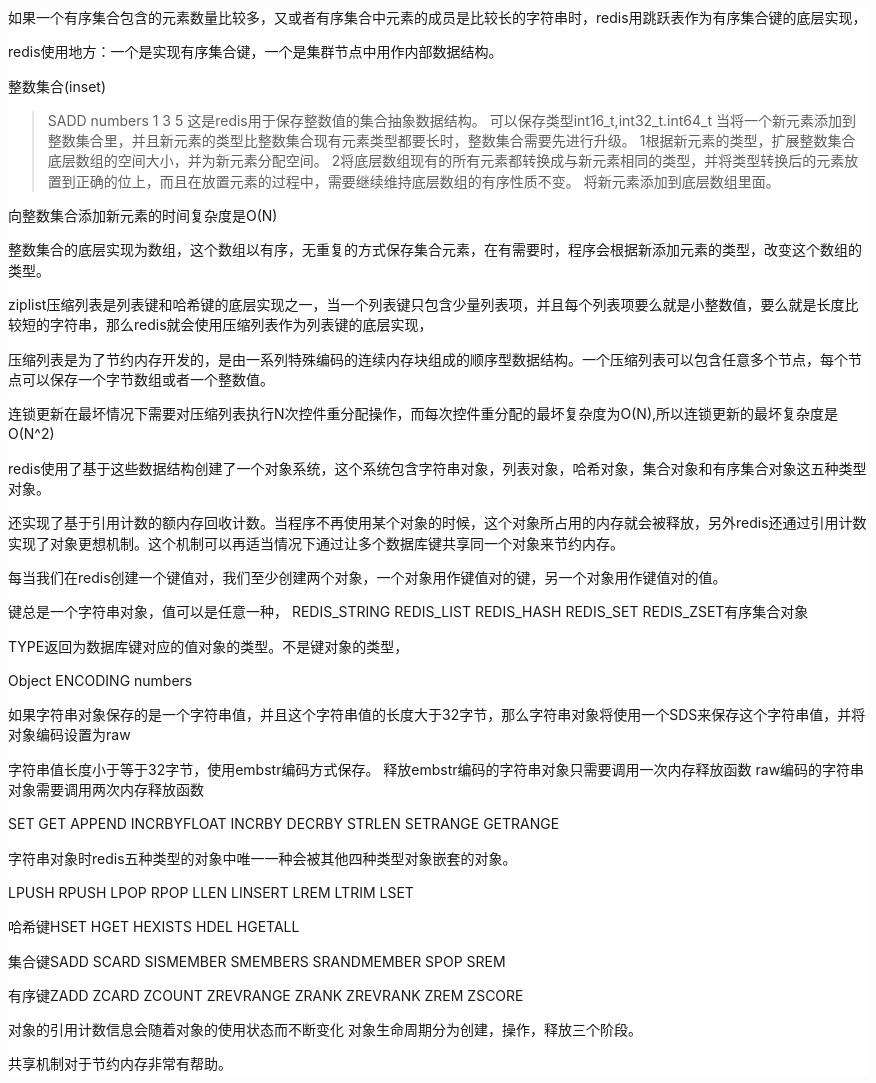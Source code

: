 如果一个有序集合包含的元素数量比较多，又或者有序集合中元素的成员是比较长的字符串时，redis用跳跃表作为有序集合键的底层实现，

redis使用地方：一个是实现有序集合键，一个是集群节点中用作内部数据结构。

整数集合(inset) 
>SADD numbers 1 3 5
这是redis用于保存整数值的集合抽象数据结构。
可以保存类型int16_t,int32_t.int64_t
当将一个新元素添加到整数集合里，并且新元素的类型比整数集合现有元素类型都要长时，整数集合需要先进行升级。
1根据新元素的类型，扩展整数集合底层数组的空间大小，并为新元素分配空间。
2将底层数组现有的所有元素都转换成与新元素相同的类型，并将类型转换后的元素放置到正确的位上，而且在放置元素的过程中，需要继续维持底层数组的有序性质不变。
将新元素添加到底层数组里面。

向整数集合添加新元素的时间复杂度是O(N)

整数集合的底层实现为数组，这个数组以有序，无重复的方式保存集合元素，在有需要时，程序会根据新添加元素的类型，改变这个数组的类型。

ziplist压缩列表是列表键和哈希键的底层实现之一，当一个列表键只包含少量列表项，并且每个列表项要么就是小整数值，要么就是长度比较短的字符串，那么redis就会使用压缩列表作为列表键的底层实现，

压缩列表是为了节约内存开发的，是由一系列特殊编码的连续内存块组成的顺序型数据结构。一个压缩列表可以包含任意多个节点，每个节点可以保存一个字节数组或者一个整数值。

连锁更新在最坏情况下需要对压缩列表执行N次控件重分配操作，而每次控件重分配的最坏复杂度为O(N),所以连锁更新的最坏复杂度是O(N^2)

redis使用了基于这些数据结构创建了一个对象系统，这个系统包含字符串对象，列表对象，哈希对象，集合对象和有序集合对象这五种类型对象。

还实现了基于引用计数的额内存回收计数。当程序不再使用某个对象的时候，这个对象所占用的内存就会被释放，另外redis还通过引用计数实现了对象更想机制。这个机制可以再适当情况下通过让多个数据库键共享同一个对象来节约内存。

每当我们在redis创建一个键值对，我们至少创建两个对象，一个对象用作键值对的键，另一个对象用作键值对的值。

键总是一个字符串对象，值可以是任意一种，
REDIS_STRING REDIS_LIST REDIS_HASH REDIS_SET REDIS_ZSET有序集合对象

TYPE返回为数据库键对应的值对象的类型。不是键对象的类型，

Object ENCODING numbers


如果字符串对象保存的是一个字符串值，并且这个字符串值的长度大于32字节，那么字符串对象将使用一个SDS来保存这个字符串值，并将对象编码设置为raw

字符串值长度小于等于32字节，使用embstr编码方式保存。
释放embstr编码的字符串对象只需要调用一次内存释放函数
raw编码的字符串对象需要调用两次内存释放函数

SET GET APPEND INCRBYFLOAT INCRBY DECRBY STRLEN SETRANGE
GETRANGE

字符串对象时redis五种类型的对象中唯一一种会被其他四种类型对象嵌套的对象。

LPUSH RPUSH LPOP RPOP LLEN LINSERT LREM LTRIM  LSET

哈希键HSET HGET HEXISTS HDEL HGETALL 

集合键SADD SCARD SISMEMBER SMEMBERS SRANDMEMBER SPOP SREM


有序键ZADD ZCARD ZCOUNT ZREVRANGE ZRANK ZREVRANK ZREM ZSCORE 

对象的引用计数信息会随着对象的使用状态而不断变化
对象生命周期分为创建，操作，释放三个阶段。

共享机制对于节约内存非常有帮助。
